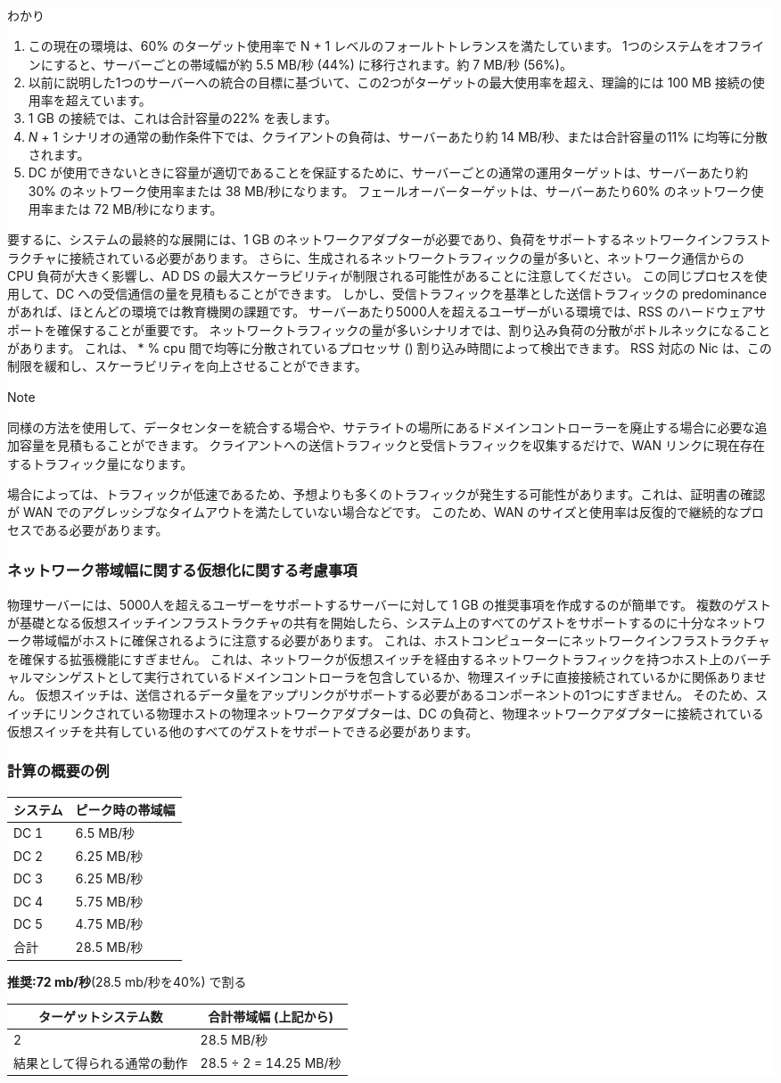 わかり

1. この現在の環境は、60% のターゲット使用率で N + 1 レベルのフォールトトレランスを満たしています。 1つのシステムをオフラインにすると、サーバーごとの帯域幅が約 5.5 MB/秒 (44%) に移行されます。約 7 MB/秒 (56%)。
1. 以前に説明した1つのサーバーへの統合の目標に基づいて、この2つがターゲットの最大使用率を超え、理論的には 100 MB 接続の使用率を超えています。
1. 1 GB の接続では、これは合計容量の22% を表します。
1. *N* + 1 シナリオの通常の動作条件下では、クライアントの負荷は、サーバーあたり約 14 MB/秒、または合計容量の11% に均等に分散されます。
1. DC が使用できないときに容量が適切であることを保証するために、サーバーごとの通常の運用ターゲットは、サーバーあたり約30% のネットワーク使用率または 38 MB/秒になります。 フェールオーバーターゲットは、サーバーあたり60% のネットワーク使用率または 72 MB/秒になります。

要するに、システムの最終的な展開には、1 GB のネットワークアダプターが必要であり、負荷をサポートするネットワークインフラストラクチャに接続されている必要があります。 さらに、生成されるネットワークトラフィックの量が多いと、ネットワーク通信からの CPU 負荷が大きく影響し、AD DS の最大スケーラビリティが制限される可能性があることに注意してください。 この同じプロセスを使用して、DC への受信通信の量を見積もることができます。 しかし、受信トラフィックを基準とした送信トラフィックの predominance があれば、ほとんどの環境では教育機関の課題です。 サーバーあたり5000人を超えるユーザーがいる環境では、RSS のハードウェアサポートを確保することが重要です。 ネットワークトラフィックの量が多いシナリオでは、割り込み負荷の分散がボトルネックになることがあります。 これは、 \* \% cpu 間で均等に分散されているプロセッサ () 割り込み時間によって検出できます。 RSS 対応の Nic は、この制限を緩和し、スケーラビリティを向上させることができます。

> [!NOTE]
> 同様の方法を使用して、データセンターを統合する場合や、サテライトの場所にあるドメインコントローラーを廃止する場合に必要な追加容量を見積もることができます。 クライアントへの送信トラフィックと受信トラフィックを収集するだけで、WAN リンクに現在存在するトラフィック量になります。
>
> 場合によっては、トラフィックが低速であるため、予想よりも多くのトラフィックが発生する可能性があります。これは、証明書の確認が WAN でのアグレッシブなタイムアウトを満たしていない場合などです。 このため、WAN のサイズと使用率は反復的で継続的なプロセスである必要があります。

### <a name="virtualization-considerations-for-network-bandwidth"></a>ネットワーク帯域幅に関する仮想化に関する考慮事項

物理サーバーには、5000人を超えるユーザーをサポートするサーバーに対して 1 GB の推奨事項を作成するのが簡単です。 複数のゲストが基礎となる仮想スイッチインフラストラクチャの共有を開始したら、システム上のすべてのゲストをサポートするのに十分なネットワーク帯域幅がホストに確保されるように注意する必要があります。 これは、ホストコンピューターにネットワークインフラストラクチャを確保する拡張機能にすぎません。 これは、ネットワークが仮想スイッチを経由するネットワークトラフィックを持つホスト上のバーチャルマシンゲストとして実行されているドメインコントローラを包含しているか、物理スイッチに直接接続されているかに関係ありません。 仮想スイッチは、送信されるデータ量をアップリンクがサポートする必要があるコンポーネントの1つにすぎません。 そのため、スイッチにリンクされている物理ホストの物理ネットワークアダプターは、DC の負荷と、物理ネットワークアダプターに接続されている仮想スイッチを共有している他のすべてのゲストをサポートできる必要があります。

### <a name="calculation-summary-example"></a>計算の概要の例

| システム | ピーク時の帯域幅 |
|--|--|
| DC 1 | 6.5 MB/秒 |
| DC 2 | 6.25 MB/秒 |
| DC 3 | 6.25 MB/秒 |
| DC 4 | 5.75 MB/秒 |
| DC 5 | 4.75 MB/秒 |
| 合計 | 28.5 MB/秒 |

**推奨:72 mb/秒**(28.5 mb/秒を40%) で割る

|ターゲットシステム数|合計帯域幅 (上記から)|
|-|-|
|2|28.5 MB/秒|
|結果として得られる通常の動作|28.5 &divide; 2 = 14.25 MB/秒|
